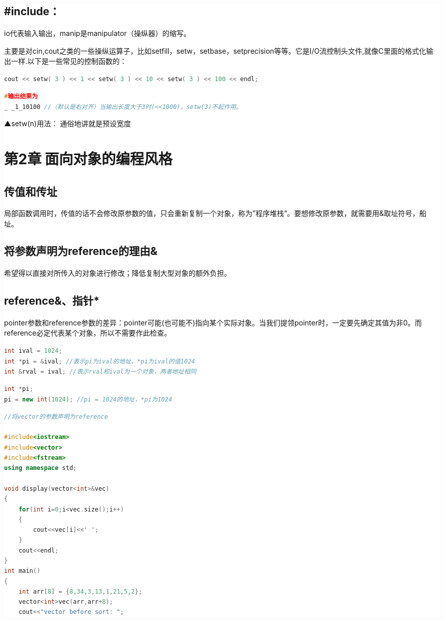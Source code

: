 ## #include<iomanip>：

io代表输入输出，manip是manipulator（操纵器）的缩写。

主要是对cin,cout之类的一些操纵运算子，比如setfill，setw，setbase，setprecision等等。它是I/O流控制头文件,就像C里面的格式化输出一样.以下是一些常见的控制函数的：

```c++
cout << setw( 3 ) << 1 << setw( 3 ) << 10 << setw( 3 ) << 100 << endl; 
```

```c++
#输出结果为
_ _1_10100 //（默认是右对齐）当输出长度大于3时(<<1000)，setw(3)不起作用。
```

▲setw(n)用法： 通俗地讲就是预设宽度

# 第2章 面向对象的编程风格

## 传值和传址

局部函数调用时，传值的话不会修改原参数的值，只会重新复制一个对象，称为”程序堆栈“。要想修改原参数，就需要用&取址符号，船址。

## 将参数声明为reference的理由&

希望得以直接对所传入的对象进行修改；降低复制大型对象的额外负担。

## reference&、指针*

pointer参数和reference参数的差异：pointer可能(也可能不)指向某个实际对象。当我们提领pointer时，一定要先确定其值为非0。而reference必定代表某个对象，所以不需要作此检查。

```c++
int ival = 1024;
int *pi = &ival; //表示pi为ival的地址，*pi为ival的值1024
int &rval = ival; //表示rval和ival为一个对象，两者地址相同
```

```C++
int *pi;
pi = new int(1024); //pi = 1024的地址，*pi为1024
```



```C++
//将vector的参数声明为reference

#include<iostream>
#include<vector>
#include<fstream>
using namespace std;

void display(vector<int>&vec)
{
	for(int i=0;i<vec.size();i++)
	{
		cout<<vec[i]<<' ';
	}
	cout<<endl;
}
int main()
{
	int arr[8] = {8,34,3,13,1,21,5,2};
	vector<int>vec(arr,arr+8);
	cout<<"vector before sort: ";
```
